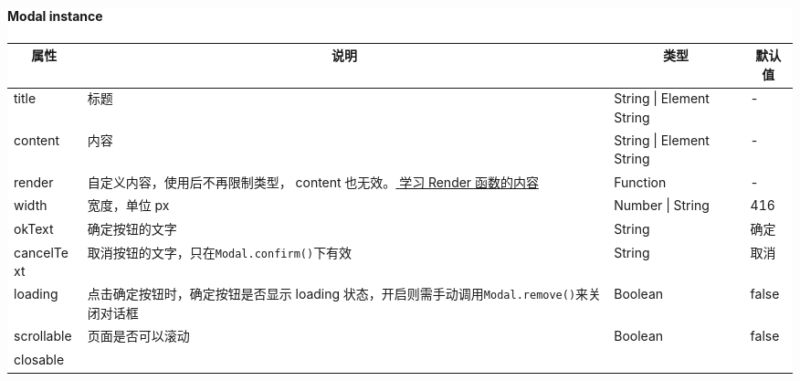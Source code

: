 #### Modal instance
<table>
  <thead>
    <tr>
      <th>属性</th>
      <th>说明</th>
      <th>类型</th>
      <th>默认值</th>
    </tr>
  </thead>
  <tbody>
    <tr>
      <td>title</td>
      <td>标题</td>
      <td>String | Element String</td>
      <td>-</td>
    </tr>
    <tr>
      <td>content</td>
      <td>内容</td>
      <td>String | Element String</td>
      <td>-</td>
    </tr>
    <tr>
      <td>render</td>
      <td>自定义内容，使用后不再限制类型， content 也无效。<span><a href="https://segmentfault.com/ls/1650000011074057" target="_blank"><i class="ivu-icon ivu-icon-social-youtube-outline"></i> <span> 学习 Render 函数的内容</span></a> <!----> <!----></span></td>
      <td>Function</td>
      <td>-</td>
    </tr>
    <tr>
      <td>width</td>
      <td>宽度，单位 px</td>
      <td>Number | String</td>
      <td>416</td>
    </tr>
    <tr>
      <td>okText</td>
      <td>确定按钮的文字</td>
      <td>String</td>
      <td>确定</td>
    </tr>
    <tr>
      <td>cancelText</td>
      <td>取消按钮的文字，只在<code>Modal.confirm()</code>下有效</td>
      <td>String</td>
      <td>取消</td>
    </tr>
    <tr>
      <td>loading</td>
      <td>点击确定按钮时，确定按钮是否显示 loading 状态，开启则需手动调用<code>Modal.remove()</code>来关闭对话框</td>
      <td>Boolean</td>
      <td>false</td>
    </tr>
    <tr>
      <td>scrollable</td>
      <td>页面是否可以滚动</td>
      <td>Boolean</td>
      <td>false</td>
    </tr>
    <tr>
      <td>closable</td>